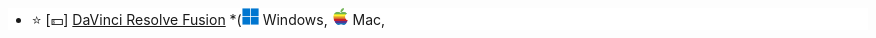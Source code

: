 - ⭐️ [💵] [DaVinci Resolve Fusion](https://www.blackmagicdesign.com/nl/products/davinciresolve/fusion) *(<img src="resources/icons/win11.png" alt="img" width="17"/> Windows, <img src="resources/icons/apple.png" alt="img" width="17"/> Mac,